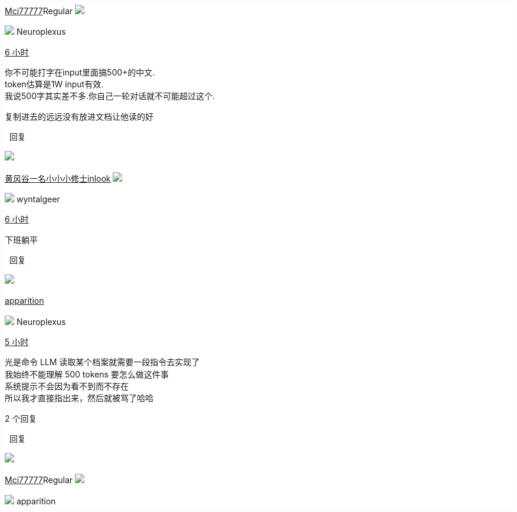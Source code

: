 [Mci77777](/u/mci77777)Regular ![](https://linux.do/images/emoji/twemoji/broken_heart.png?v=14) 

 ![](https://linux.do/user_avatar/linux.do/neuroplexus/48/385700_2.png)
 Neuroplexus

[6 小时](/t/topic/792073/10?u=niyan2025 "发布日期")

你不可能打字在input里面搞500+的中文.  
token估算是1W input有效.  
我说500字其实差不多.你自己一轮对话就不可能超过这个.

复制进去的远远没有放进文档让他读的好

  

​ ​ 回复

[![](https://linux.do/user_avatar/linux.do/inlook/96/794227_2.png)
](/u/inlook)

[黄风谷一名小小小修士](/u/inlook)[inlook](/u/inlook) ![](https://linux.do/images/emoji/twemoji/face_with_monocle.png?v=14) 

 ![](https://linux.do/user_avatar/linux.do/wyntalgeer/48/560471_2.png)
 wyntalgeer

[6 小时](/t/topic/792073/11?u=niyan2025 "发布日期")

下班躺平

  

​ ​ 回复

[![](https://linux.do/user_avatar/linux.do/apparition/96/802222_2.png)
](/u/apparition)

[apparition](/u/apparition)

 ![](https://linux.do/user_avatar/linux.do/neuroplexus/48/385700_2.png)
 Neuroplexus

[5 小时](/t/topic/792073/12?u=niyan2025 "发布日期")

光是命令 LLM 读取某个档案就需要一段指令去实现了  
我始终不能理解 500 tokens 要怎么做这件事  
系统提示不会因为看不到而不存在  
所以我才直接指出来，然后就被骂了哈哈

  

2 个回复

​ ​ 回复

[![](https://linux.do/user_avatar/linux.do/mci77777/96/504682_2.png)
](/u/mci77777)

[Mci77777](/u/mci77777)Regular ![](https://linux.do/images/emoji/twemoji/broken_heart.png?v=14) 

 ![](https://linux.do/user_avatar/linux.do/apparition/48/802222_2.png)
 apparition
